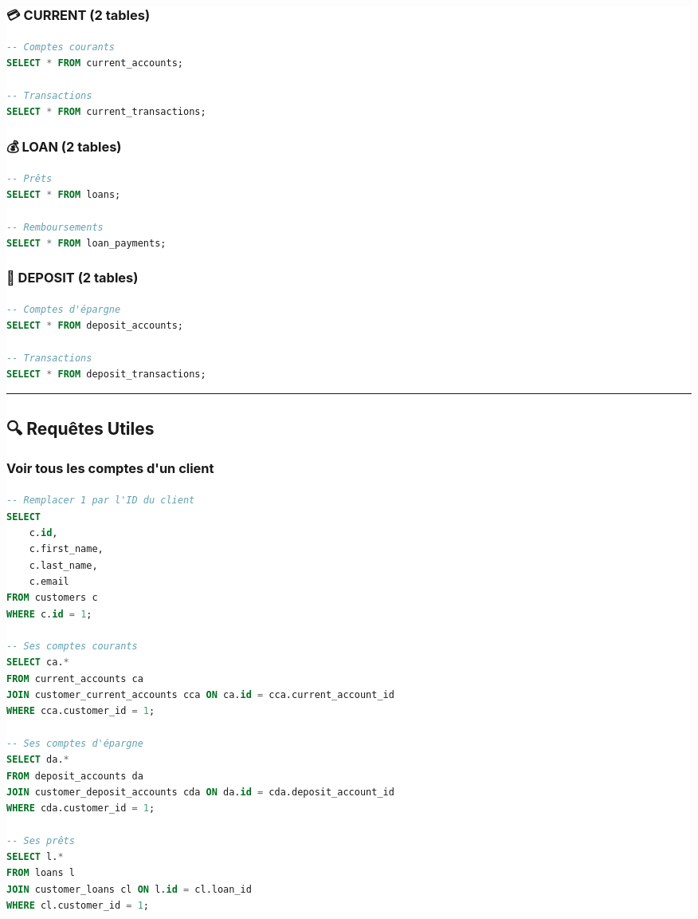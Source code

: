 ### 💳 CURRENT (2 tables)
```sql
-- Comptes courants
SELECT * FROM current_accounts;

-- Transactions
SELECT * FROM current_transactions;
```

### 💰 LOAN (2 tables)
```sql
-- Prêts
SELECT * FROM loans;

-- Remboursements
SELECT * FROM loan_payments;
```

### 🏦 DEPOSIT (2 tables)
```sql
-- Comptes d'épargne
SELECT * FROM deposit_accounts;

-- Transactions
SELECT * FROM deposit_transactions;
```

---

## 🔍 Requêtes Utiles

### Voir tous les comptes d'un client
```sql
-- Remplacer 1 par l'ID du client
SELECT 
    c.id,
    c.first_name,
    c.last_name,
    c.email
FROM customers c
WHERE c.id = 1;

-- Ses comptes courants
SELECT ca.* 
FROM current_accounts ca
JOIN customer_current_accounts cca ON ca.id = cca.current_account_id
WHERE cca.customer_id = 1;

-- Ses comptes d'épargne
SELECT da.* 
FROM deposit_accounts da
JOIN customer_deposit_accounts cda ON da.id = cda.deposit_account_id
WHERE cda.customer_id = 1;

-- Ses prêts
SELECT l.* 
FROM loans l
JOIN customer_loans cl ON l.id = cl.loan_id
WHERE cl.customer_id = 1;
```
